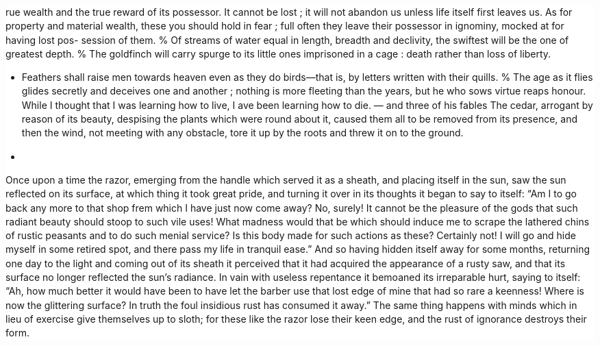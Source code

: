 rue wealth and the true reward of its possessor. It 
cannot be lost ; it will not abandon us unless life itself 
first leaves us. As for property and material wealth, 
these you should hold in fear ; full often they leave their 
possessor in ignominy, mocked at for having lost pos- 
session of them. 
% Of streams of water equal in length, breadth and 
declivity, the swiftest will be the one of greatest depth. 
% The goldfinch will carry spurge to its little ones 
imprisoned in a cage : death rather than loss of liberty. 
+ Feathers shall raise men towards heaven even as they 
do birds—that is, by letters written with their quills. 
% The age as it flies glides secretly and deceives one 
and another ; nothing is more fleeting than the years, 
but he who sows virtue reaps honour. 
While I thought that I was learning how to live, I 
ave been learning how to die. 
— and three of his fables 
The cedar, arrogant by reason of its beauty, despising 
the plants which were round about it, caused them all 
to be removed from its presence, and then the wind, not 
meeting with any obstacle, tore it up by the roots and 
threw it on to the ground. 
* 
Once upon a time the razor, emerging from the handle 
which served it as a sheath, and placing itself in the sun, 
saw the sun reflected on its surface, at which thing it took 
great pride, and turning it over in its thoughts it began 
to say to itself: “Am I to go back any more to that shop 
frem which I have just now come away? No, surely! It 
cannot be the pleasure of the gods that such radiant 
beauty should stoop to such vile uses! What madness 
would that be which should induce me to scrape the 
lathered chins of rustic peasants and to do such menial 
service? Is this body made for such actions as these? 
Certainly not! I will go and hide myself in some retired 
spot, and there pass my life in tranquil ease.” 
And so having hidden itself away for some months, 
returning one day to the light and coming out of its 
sheath it perceived that it had acquired the appearance 
of a rusty saw, and that its surface no longer reflected 
the sun’s radiance. In vain with useless repentance it 
bemoaned its irreparable hurt, saying to itself: “Ah, how 
much better it would have been to have let the barber 
use that lost edge of mine that had so rare a keenness! 
Where is now the glittering surface? In truth the foul 
insidious rust has consumed it away.” 
The same thing happens with minds which in lieu of 
exercise give themselves up to sloth; for these like the 
razor lose their keen edge, and the rust of ignorance 
destroys their form. 
  